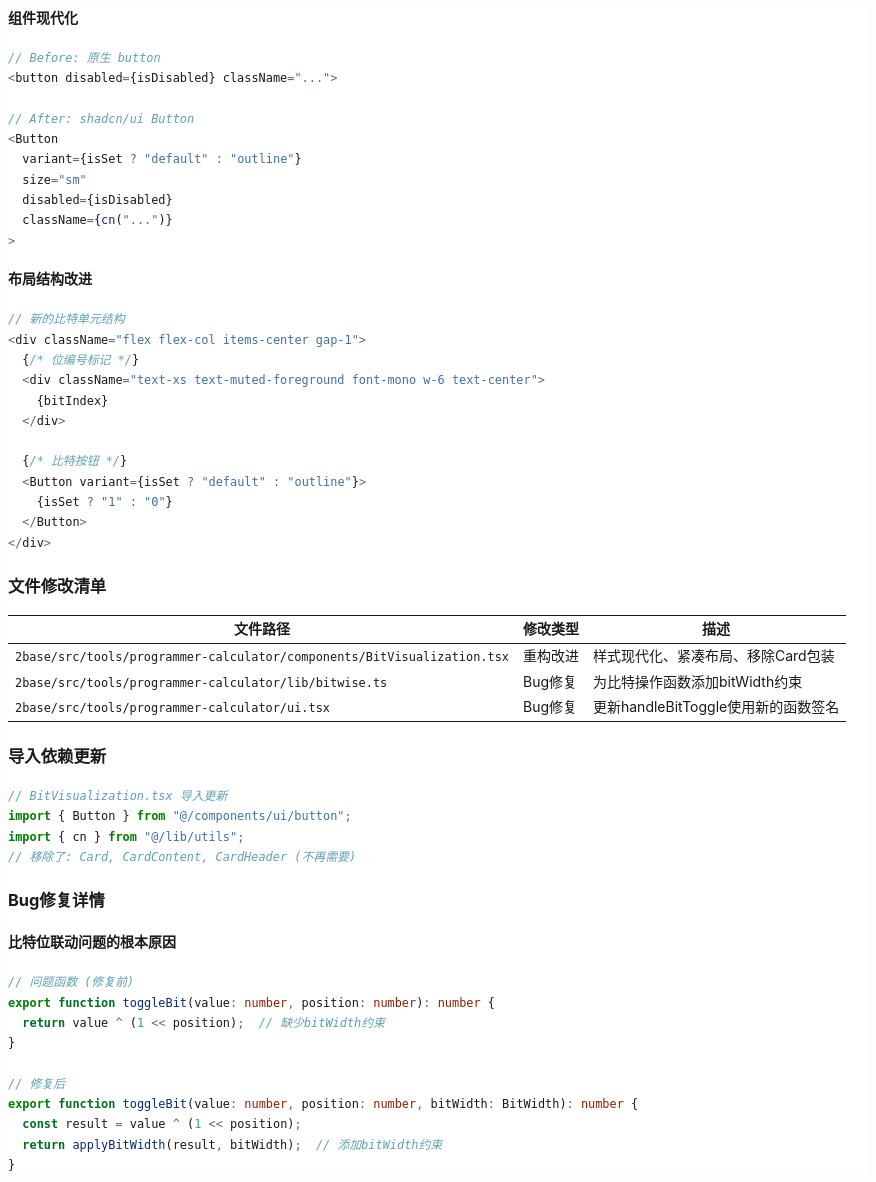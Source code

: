 #### 组件现代化
```typescript
// Before: 原生 button
<button disabled={isDisabled} className="...">

// After: shadcn/ui Button
<Button
  variant={isSet ? "default" : "outline"}
  size="sm"
  disabled={isDisabled}
  className={cn("...")}
>
```

#### 布局结构改进
```typescript
// 新的比特单元结构
<div className="flex flex-col items-center gap-1">
  {/* 位编号标记 */}
  <div className="text-xs text-muted-foreground font-mono w-6 text-center">
    {bitIndex}
  </div>
  
  {/* 比特按钮 */}
  <Button variant={isSet ? "default" : "outline"}>
    {isSet ? "1" : "0"}
  </Button>
</div>
```

### 文件修改清单

| 文件路径 | 修改类型 | 描述 |
|---------|----------|------|
| `2base/src/tools/programmer-calculator/components/BitVisualization.tsx` | 重构改进 | 样式现代化、紧凑布局、移除Card包装 |
| `2base/src/tools/programmer-calculator/lib/bitwise.ts` | Bug修复 | 为比特操作函数添加bitWidth约束 |
| `2base/src/tools/programmer-calculator/ui.tsx` | Bug修复 | 更新handleBitToggle使用新的函数签名 |

### 导入依赖更新

```typescript
// BitVisualization.tsx 导入更新
import { Button } from "@/components/ui/button";
import { cn } from "@/lib/utils";
// 移除了: Card, CardContent, CardHeader (不再需要)
```

### Bug修复详情

#### 比特位联动问题的根本原因
```typescript
// 问题函数 (修复前)
export function toggleBit(value: number, position: number): number {
  return value ^ (1 << position);  // 缺少bitWidth约束
}

// 修复后
export function toggleBit(value: number, position: number, bitWidth: BitWidth): number {
  const result = value ^ (1 << position);
  return applyBitWidth(result, bitWidth);  // 添加bitWidth约束
}
```
